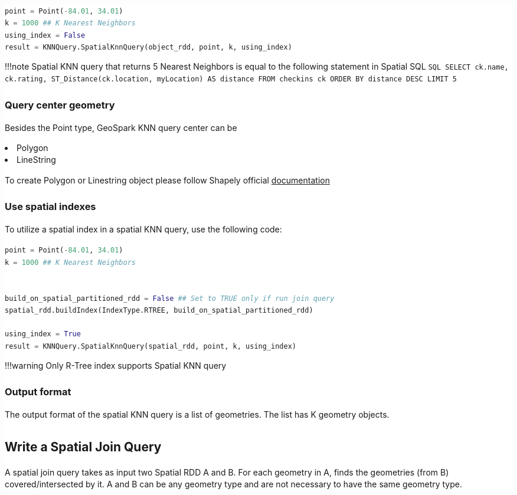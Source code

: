 ```python
point = Point(-84.01, 34.01)
k = 1000 ## K Nearest Neighbors
using_index = False
result = KNNQuery.SpatialKnnQuery(object_rdd, point, k, using_index)
```

!!!note
    Spatial KNN query that returns 5 Nearest Neighbors is equal to the following statement in Spatial SQL
    ```SQL
    SELECT ck.name, ck.rating, ST_Distance(ck.location, myLocation) AS distance
    FROM checkins ck
    ORDER BY distance DESC
    LIMIT 5
    ```

### Query center geometry

Besides the Point type, GeoSpark KNN query center can be 
<li> Polygon </li>
<li> LineString </li>

To create Polygon or Linestring object please follow Shapely official <a href="https://shapely.readthedocs.io/en/stable/manual.html"> documentation </a>

### Use spatial indexes

To utilize a spatial index in a spatial KNN query, use the following code:

```python
point = Point(-84.01, 34.01)
k = 1000 ## K Nearest Neighbors


build_on_spatial_partitioned_rdd = False ## Set to TRUE only if run join query
spatial_rdd.buildIndex(IndexType.RTREE, build_on_spatial_partitioned_rdd)

using_index = True
result = KNNQuery.SpatialKnnQuery(spatial_rdd, point, k, using_index)
```

!!!warning
    Only R-Tree index supports Spatial KNN query

### Output format

The output format of the spatial KNN query is a list of geometries. 
The list has K geometry objects.

## Write a Spatial Join Query

A spatial join query takes as input two Spatial RDD A and B. For each geometry in A, finds the geometries (from B) covered/intersected by it. A and B can be any geometry type and are not necessary to have the same geometry type.
